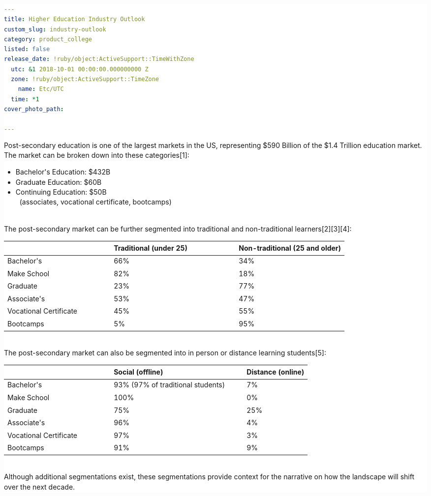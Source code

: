 ```yaml
---
title: Higher Education Industry Outlook
custom_slug: industry-outlook
category: product_college
listed: false
release_date: !ruby/object:ActiveSupport::TimeWithZone
  utc: &1 2018-10-01 00:00:00.000000000 Z
  zone: !ruby/object:ActiveSupport::TimeZone
    name: Etc/UTC
  time: *1
cover_photo_path: 

---
```

Post-secondary education is one of the largest markets in the US, representing $590 Billion of the $1.4 Trillion education market. The market can be broken down into these categories[1]:  
-   Bachelor's Education: $432B  
-   Graduate Education: $60B  
-   Continuing Education: $50B  
&nbsp;&nbsp;(associates, vocational certificate, bootcamps)
<br>
The post-secondary market can be further segmented into traditional and non-traditional learners[2][3][4]:

| | Traditional (under 25)&nbsp;&nbsp;&nbsp;&nbsp;&nbsp;&nbsp;&nbsp;&nbsp;&nbsp;&nbsp;&nbsp;&nbsp;&nbsp;&nbsp;&nbsp;&nbsp;&nbsp;&nbsp;&nbsp;&nbsp;&nbsp;&nbsp;&nbsp;&nbsp;| Non-traditional (25 and older) |
|:---|:---|:---|
| Bachelor's | 66% | 34% |
| Make School | 82% | 18% |
| Graduate | 23% | 77% |
| Associate's | 53% | 47% |
| Vocational Certificate&nbsp;&nbsp;&nbsp;&nbsp;&nbsp;&nbsp;&nbsp;&nbsp;&nbsp;&nbsp;&nbsp;&nbsp;&nbsp;&nbsp;&nbsp;&nbsp; | 45% | 55% |
| Bootcamps | 5% | 95% |
<br>
The post-secondary market can also be segmented into in person or distance learning students[5]:

| |Social (offline) | Distance (online) |
|:---|:---|:---|
| Bachelor's | 93% (97% of traditional students)&nbsp;&nbsp;&nbsp;&nbsp;&nbsp;&nbsp;&nbsp;&nbsp; | 7% |
| Make School | 100% | 0% |
| Graduate | 75% | 25% |
| Associate's | 96% | 4% |
| Vocational Certificate&nbsp;&nbsp;&nbsp;&nbsp;&nbsp;&nbsp;&nbsp;&nbsp;&nbsp;&nbsp;&nbsp;&nbsp;&nbsp;&nbsp;&nbsp;&nbsp; | 97% | 3% |
| Bootcamps | 91% | 9% |
<br>
Although additional segmentations exist, these segmentations provide context for the narrative on how the landscape will shift over the next decade.
